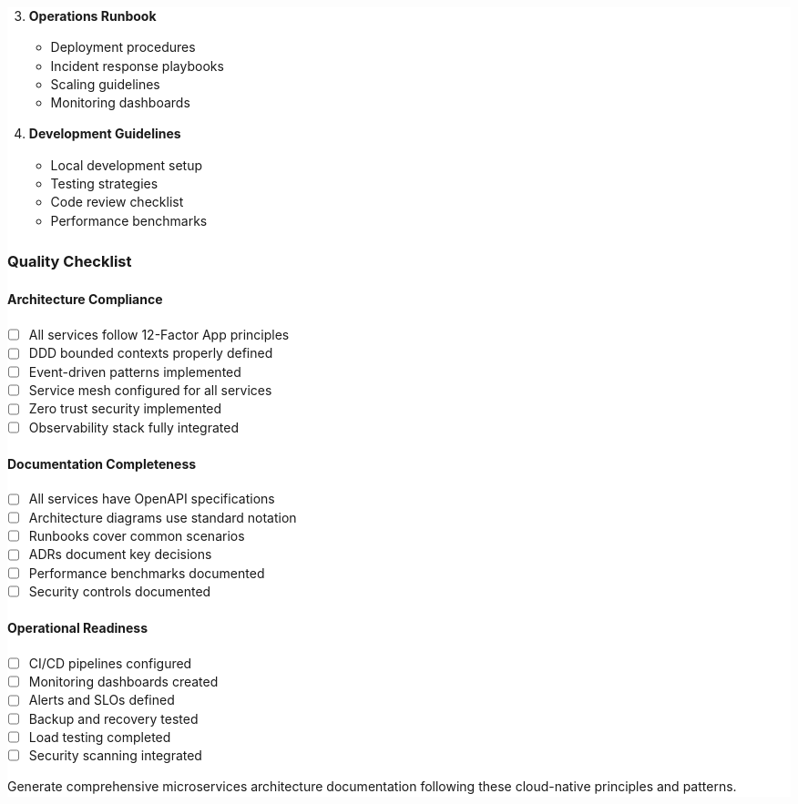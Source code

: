 3. **Operations Runbook**
   - Deployment procedures
   - Incident response playbooks
   - Scaling guidelines
   - Monitoring dashboards

4. **Development Guidelines**
   - Local development setup
   - Testing strategies
   - Code review checklist
   - Performance benchmarks

### Quality Checklist

#### Architecture Compliance
- [ ] All services follow 12-Factor App principles
- [ ] DDD bounded contexts properly defined
- [ ] Event-driven patterns implemented
- [ ] Service mesh configured for all services
- [ ] Zero trust security implemented
- [ ] Observability stack fully integrated

#### Documentation Completeness
- [ ] All services have OpenAPI specifications
- [ ] Architecture diagrams use standard notation
- [ ] Runbooks cover common scenarios
- [ ] ADRs document key decisions
- [ ] Performance benchmarks documented
- [ ] Security controls documented

#### Operational Readiness
- [ ] CI/CD pipelines configured
- [ ] Monitoring dashboards created
- [ ] Alerts and SLOs defined
- [ ] Backup and recovery tested
- [ ] Load testing completed
- [ ] Security scanning integrated

Generate comprehensive microservices architecture documentation following these cloud-native principles and patterns.

